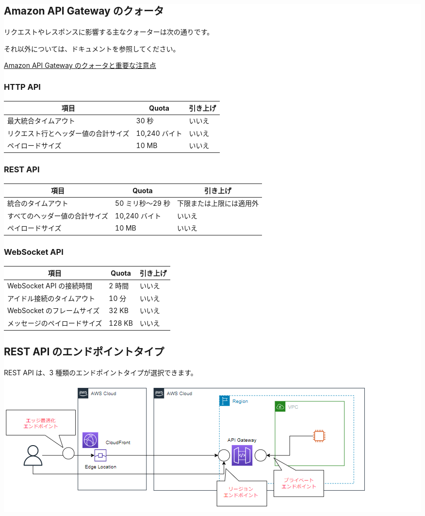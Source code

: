 ## Amazon API Gateway のクォータ



リクエストやレスポンスに影響する主なクォーターは次の通りです。

それ以外については、ドキュメントを参照してください。

[Amazon API Gateway のクォータと重要な注意点](https://docs.aws.amazon.com/ja_jp/apigateway/latest/developerguide/limits.html)

### HTTP API

| 項目                                 | Quota         | 引き上げ |
| ------------------------------------ | ------------- | -------- |
| 最大統合タイムアウト                 | 30 秒         | いいえ   |
| リクエスト行とヘッダー値の合計サイズ | 10,240 バイト | いいえ   |
| ペイロードサイズ                     | 10 MB         | いいえ   |

### REST API

| 項目                           | Quota            | 引き上げ                 |
| ------------------------------ | ---------------- | ------------------------ |
| 統合のタイムアウト             | 50 ミリ秒〜29 秒 | 下限または上限には適用外 |
| すべてのヘッダー値の合計サイズ | 10,240 バイト    | いいえ                   |
| ペイロードサイズ               | 10 MB            | いいえ                   |

### WebSocket API

| 項目                         | Quota  | 引き上げ |
| ---------------------------- | ------ | -------- |
| WebSocket API の接続時間     | 2 時間 | いいえ   |
| アイドル接続のタイムアウト   | 10 分  | いいえ   |
| WebSocket のフレームサイズ   | 32 KB  | いいえ   |
| メッセージのペイロードサイズ | 128 KB | いいえ   |

## REST API のエンドポイントタイプ

REST API は、3 種類のエンドポイントタイプが選択できます。

![apigw_endpoint](/images/apigw/apigw_endpoint.png)
